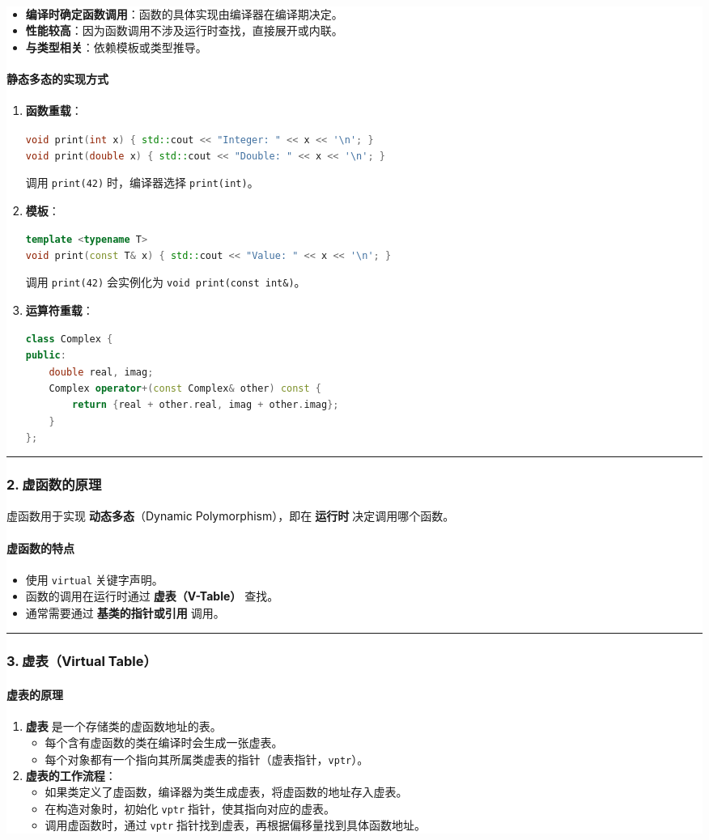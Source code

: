 - **编译时确定函数调用**：函数的具体实现由编译器在编译期决定。
- **性能较高**：因为函数调用不涉及运行时查找，直接展开或内联。
- **与类型相关**：依赖模板或类型推导。

#### **静态多态的实现方式**

1. **函数重载**：

   ```cpp
   void print(int x) { std::cout << "Integer: " << x << '\n'; }
   void print(double x) { std::cout << "Double: " << x << '\n'; }
   ```

   调用 `print(42)` 时，编译器选择 `print(int)`。

2. **模板**：

   ```cpp
   template <typename T>
   void print(const T& x) { std::cout << "Value: " << x << '\n'; }
   ```

   调用 `print(42)` 会实例化为 `void print(const int&)`。

3. **运算符重载**：

   ```cpp
   class Complex {
   public:
       double real, imag;
       Complex operator+(const Complex& other) const {
           return {real + other.real, imag + other.imag};
       }
   };
   ```

------

### **2. 虚函数的原理**

虚函数用于实现 **动态多态**（Dynamic Polymorphism），即在 **运行时** 决定调用哪个函数。

#### **虚函数的特点**

- 使用 `virtual` 关键字声明。
- 函数的调用在运行时通过 **虚表（V-Table）** 查找。
- 通常需要通过 **基类的指针或引用** 调用。

------

### **3. 虚表（Virtual Table）**

#### **虚表的原理**

1. **虚表** 是一个存储类的虚函数地址的表。
   - 每个含有虚函数的类在编译时会生成一张虚表。
   - 每个对象都有一个指向其所属类虚表的指针（虚表指针，`vptr`）。
2. **虚表的工作流程**：
   - 如果类定义了虚函数，编译器为类生成虚表，将虚函数的地址存入虚表。
   - 在构造对象时，初始化 `vptr` 指针，使其指向对应的虚表。
   - 调用虚函数时，通过 `vptr` 指针找到虚表，再根据偏移量找到具体函数地址。
